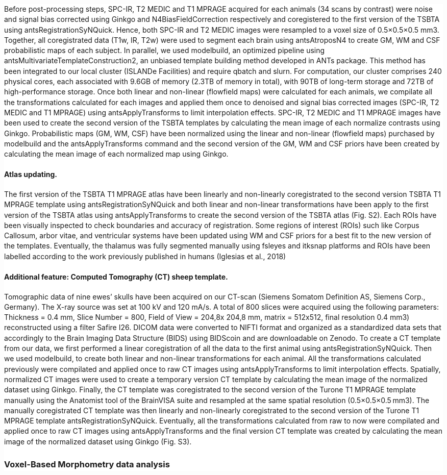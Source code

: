 Before post-processing steps, SPC-IR, T2 MEDIC and T1 MPRAGE acquired for each animals (34 scans by contrast) were noise and signal bias corrected using Ginkgo and N4BiasFieldCorrection respectively and coregistered to the first version of the TSBTA using antsRegistrationSyNQuick. Hence, both SPC-IR and T2 MEDIC images were resampled to a voxel size of 0.5×0.5×0.5 mm3. Together, all coregistrated data (T1w, IR, T2w) were used to segment each brain using antsAtroposN4 to create GM, WM and CSF probabilistic maps of each subject. In parallel, we used modelbuild, an optimized pipeline using antsMultivariateTemplateConstruction2, an unbiased template building method developed in ANTs package. This method has been integrated to our local cluster (ISLANDe Facilities) and require qbatch and slurn. For computation, our cluster comprises 240 physical cores, each associated with 9.6GB of memory (2.3TB of memory in total), with 90TB of long-term storage and 72TB of high-performance storage. Once both linear and non-linear (flowfield maps) were calculated for each animals, we compilate all the transformations calculated for each images and applied them once to denoised and signal bias corrected images (SPC-IR, T2 MEDIC and T1 MPRAGE) using antsApplyTransforms to limit interpolation effects. SPC-IR, T2 MEDIC and T1 MPRAGE images have been used to create the second version of the TSBTA templates by calculating the mean image of each normalize contrasts using Ginkgo. Probabilistic maps (GM, WM, CSF) have been normalized using the linear and non-linear (flowfield maps) purchased by modelbuild and the antsApplyTransforms command and the second version of the GM, WM and CSF priors have been created by calculating the mean image of each normalized map using Ginkgo.
  #### Atlas updating.
The first version of the TSBTA T1 MPRAGE atlas have been linearly and non-linearly coregistrated to the second version TSBTA T1 MPRAGE template using antsRegistrationSyNQuick and both linear and non-linear transformations have been apply to the first version of the TSBTA atlas using antsApplyTransforms to create the second version of the TSBTA atlas (Fig. S2). Each ROIs have been visually inspected to check boundaries and accuracy of registration. Some regions of interest (ROIs) such like Corpus Callosum, arbor vitae, and ventricular systems have been updated using WM and CSF priors for a best fit to the new version of the templates. Eventually, the thalamus was fully segmented manually using fsleyes and itksnap platforms and ROIs have been labelled according to the work previously published in humans (Iglesias et al., 2018)
  #### Additional feature: Computed Tomography (CT) sheep template.
Tomographic data of nine ewes’ skulls have been acquired on our CT-scan (Siemens Somatom Definition AS, Siemens Corp., Germany). The X-ray source was set at 100 kV and 120 mA/s. A total of 800 slices were acquired using the following parameters: Thickness = 0.4 mm, Slice Number = 800, Field of View = 204,8x 204,8 mm, matrix = 512x512, final resolution 0.4 mm3) reconstructed using a filter Safire I26. DICOM data were converted to NIFTI format and organized as a standardized data sets that accordingly to the Brain Imaging Data Structure (BIDS) using BIDScoin and are downloadable on Zenodo.
To create a CT template from our data, we first performed a linear coregistration of all the data to the first animal using antsRegistrationSyNQuick. Then we used modelbuild, to create both linear and non-linear transformations for each animal. All the transformations calculated previously were compilated and applied once to raw CT images using antsApplyTransforms to limit interpolation effects. Spatially, normalized CT images were used to create a temporary version CT template by calculating the mean image of the normalized dataset using Ginkgo. Finally, the CT template was coregistrated to the second version of the Turone T1 MPRAGE template manually using the Anatomist tool of the BrainVISA suite and resampled at the same spatial resolution (0.5×0.5×0.5 mm3). The manually coregistrated CT template was then linearly and non-linearly coregistrated to the second version of the Turone T1 MPRAGE template antsRegistrationSyNQuick. Eventually, all the transformations calculated from raw to now were compilated and applied once to raw CT images using antsApplyTransforms and the final version CT template was created by calculating the mean image of the normalized dataset using Ginkgo (Fig. S3).
### Voxel-Based Morphometry data analysis
